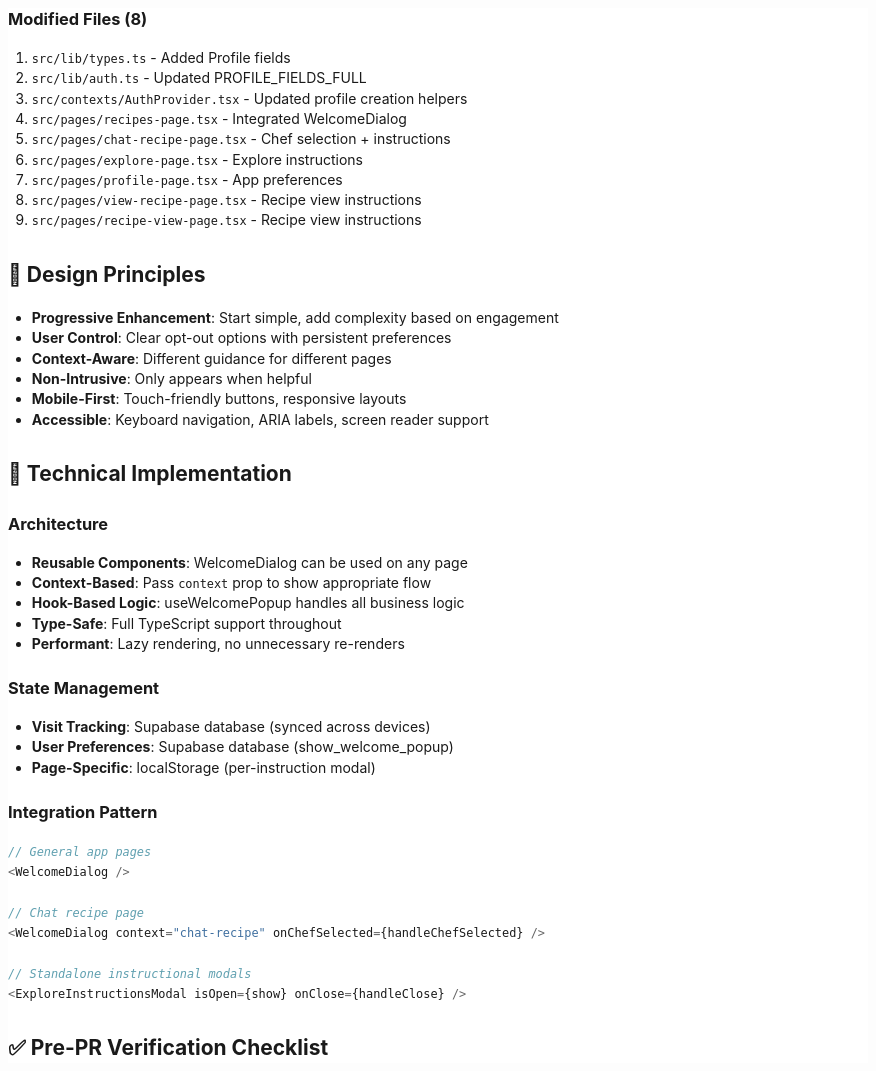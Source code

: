### Modified Files (8)

1. `src/lib/types.ts` - Added Profile fields
2. `src/lib/auth.ts` - Updated PROFILE_FIELDS_FULL
3. `src/contexts/AuthProvider.tsx` - Updated profile creation helpers
4. `src/pages/recipes-page.tsx` - Integrated WelcomeDialog
5. `src/pages/chat-recipe-page.tsx` - Chef selection + instructions
6. `src/pages/explore-page.tsx` - Explore instructions
7. `src/pages/profile-page.tsx` - App preferences
8. `src/pages/view-recipe-page.tsx` - Recipe view instructions
9. `src/pages/recipe-view-page.tsx` - Recipe view instructions

## 🎨 Design Principles

- **Progressive Enhancement**: Start simple, add complexity based on engagement
- **User Control**: Clear opt-out options with persistent preferences
- **Context-Aware**: Different guidance for different pages
- **Non-Intrusive**: Only appears when helpful
- **Mobile-First**: Touch-friendly buttons, responsive layouts
- **Accessible**: Keyboard navigation, ARIA labels, screen reader support

## 🔧 Technical Implementation

### Architecture

- **Reusable Components**: WelcomeDialog can be used on any page
- **Context-Based**: Pass `context` prop to show appropriate flow
- **Hook-Based Logic**: useWelcomePopup handles all business logic
- **Type-Safe**: Full TypeScript support throughout
- **Performant**: Lazy rendering, no unnecessary re-renders

### State Management

- **Visit Tracking**: Supabase database (synced across devices)
- **User Preferences**: Supabase database (show_welcome_popup)
- **Page-Specific**: localStorage (per-instruction modal)

### Integration Pattern

```typescript
// General app pages
<WelcomeDialog />

// Chat recipe page
<WelcomeDialog context="chat-recipe" onChefSelected={handleChefSelected} />

// Standalone instructional modals
<ExploreInstructionsModal isOpen={show} onClose={handleClose} />
```

## ✅ Pre-PR Verification Checklist
